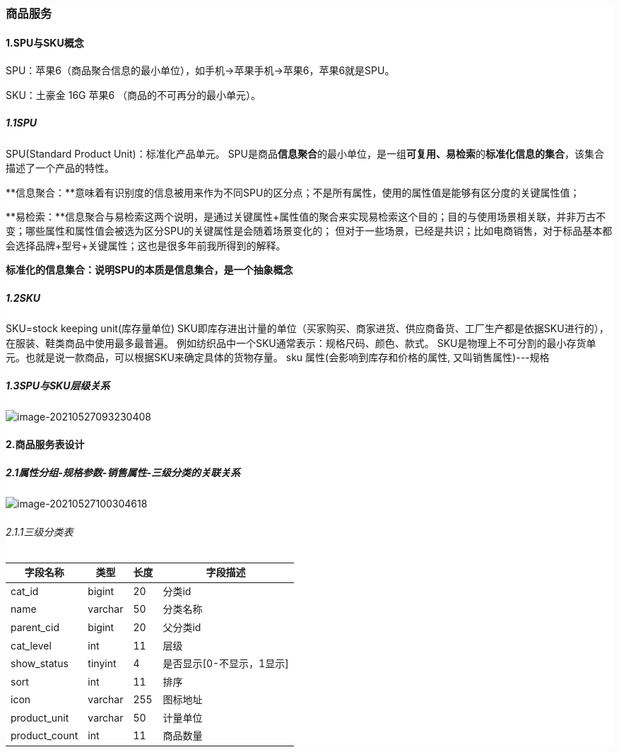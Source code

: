 ### 商品服务

#### 1.SPU与SKU概念

SPU：苹果6（商品聚合信息的最小单位），如手机->苹果手机->苹果6，苹果6就是SPU。

SKU：土豪金 16G 苹果6 （商品的不可再分的最小单元）。

##### 1.1SPU

SPU(Standard Product Unit)：标准化产品单元。 SPU是商品**信息聚合**的最小单位，是一组**可复用、易检索**的**标准化信息的集合**，该集合描述了一个产品的特性。

**信息聚合：**意味着有识别度的信息被用来作为不同SPU的区分点；不是所有属性，使用的属性值是能够有区分度的关键属性值；

**易检索：**信息聚合与易检索这两个说明，是通过关键属性+属性值的聚合来实现易检索这个目的；目的与使用场景相关联，并非万古不变；哪些属性和属性值会被选为区分SPU的关键属性是会随着场景变化的； 但对于一些场景，已经是共识；比如电商销售，对于标品基本都会选择品牌+型号+关键属性；这也是很多年前我所得到的解释。

**标准化的信息集合：**说明SPU的本质是信息集合，是一个**抽象概念**

##### 1.2SKU

SKU=stock keeping unit(库存量单位) SKU即库存进出计量的单位（买家购买、商家进货、供应商备货、工厂生产都是依据SKU进行的），在服装、鞋类商品中使用最多最普遍。 例如纺织品中一个SKU通常表示：规格尺码、颜色、款式。 SKU是物理上不可分割的最小存货单元。也就是说一款商品，可以根据SKU来确定具体的货物存量。 sku 属性(会影响到库存和价格的属性, 又叫销售属性)---规格

##### 1.3SPU与SKU层级关系

![image-20210527093230408](D:\tools\typora\typora\md\商品服务.assets\image-20210527093230408.png)

#### 2.商品服务表设计

##### 2.1属性分组-规格参数-销售属性-三级分类的关联关系

![image-20210527100304618](D:\tools\typora\typora\md\商品服务.assets\image-20210527100304618.png)

###### 2.1.1三级分类表

| 字段名称      | 类型    | 长度 | 字段描述                  |
| ------------- | ------- | ---- | ------------------------- |
| cat_id        | bigint  | 20   | 分类id                    |
| name          | varchar | 50   | 分类名称                  |
| parent_cid    | bigint  | 20   | 父分类id                  |
| cat_level     | int     | 11   | 层级                      |
| show_status   | tinyint | 4    | 是否显示[0-不显示，1显示] |
| sort          | int     | 11   | 排序                      |
| icon          | varchar | 255  | 图标地址                  |
| product_unit  | varchar | 50   | 计量单位                  |
| product_count | int     | 11   | 商品数量                  |
